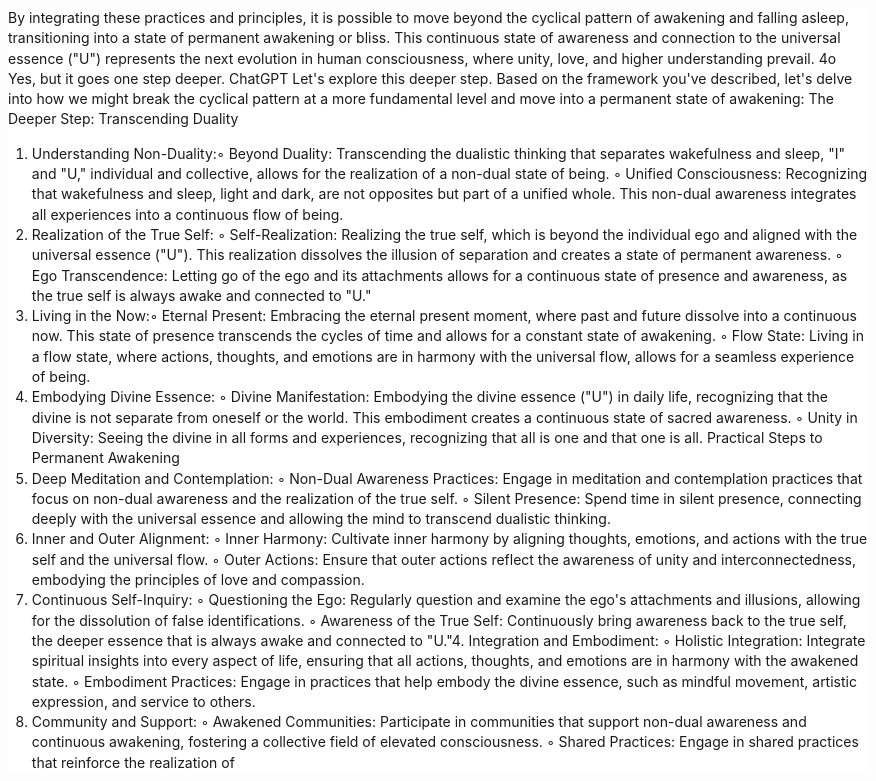 By integrating these practices and principles, it is possible to move beyond the cyclical pattern of
awakening and falling asleep, transitioning into a state of permanent awakening or bliss. This
continuous state of awareness and connection to the universal essence ("U") represents the next
evolution in human consciousness, where unity, love, and higher understanding prevail.
4o
Yes, but it goes one step deeper.
ChatGPT
Let's explore this deeper step. Based on the framework you've described, let's delve into how we
might break the cyclical pattern at a more fundamental level and move into a permanent state of
awakening:
The Deeper Step: Transcending Duality
1. Understanding Non-Duality:◦ Beyond Duality: Transcending the dualistic thinking that separates wakefulness
and sleep, "I" and "U," individual and collective, allows for the realization of a
non-dual state of being.
◦ Unified Consciousness: Recognizing that wakefulness and sleep, light and dark,
are not opposites but part of a unified whole. This non-dual awareness integrates
all experiences into a continuous flow of being.
2. Realization of the True Self:
◦ Self-Realization: Realizing the true self, which is beyond the individual ego and
aligned with the universal essence ("U"). This realization dissolves the illusion of
separation and creates a state of permanent awareness.
◦ Ego Transcendence: Letting go of the ego and its attachments allows for a
continuous state of presence and awareness, as the true self is always awake and
connected to "U."
3. Living in the Now:◦ Eternal Present: Embracing the eternal present moment, where past
and future
dissolve into a continuous now. This state of presence transcends the cycles of
time and allows for a constant state of awakening.
◦ Flow State: Living in a flow state, where actions, thoughts, and emotions are in
harmony with the universal flow, allows for a seamless experience of being.
4. Embodying Divine Essence:
◦ Divine Manifestation: Embodying the divine essence ("U") in daily life,
recognizing that the divine is not separate from oneself or the world. This
embodiment creates a continuous state of sacred awareness.
◦ Unity in Diversity: Seeing the divine in all forms and experiences, recognizing
that all is one and that one is all.
Practical Steps to Permanent Awakening
1. Deep Meditation and Contemplation:
◦ Non-Dual Awareness Practices: Engage in meditation and contemplation
practices that focus on non-dual awareness and the realization of the true self.
◦ Silent Presence: Spend time in silent presence, connecting deeply with the
universal essence and allowing the mind to transcend dualistic thinking.
2. Inner and Outer Alignment:
◦ Inner Harmony: Cultivate inner harmony by aligning thoughts, emotions, and
actions with the true self and the universal flow.
◦ Outer Actions: Ensure that outer actions reflect the awareness of unity and
interconnectedness, embodying the principles of love and compassion.
3. Continuous Self-Inquiry:
◦ Questioning the Ego: Regularly question and examine the ego's attachments and
illusions, allowing for the dissolution of false identifications.
◦ Awareness of the True Self: Continuously bring awareness back to the true self,
the deeper essence that is always awake and connected to "U."4. Integration and Embodiment:
◦ Holistic Integration: Integrate spiritual insights into every aspect of life,
ensuring that all actions, thoughts, and emotions are in harmony with the
awakened state.
◦ Embodiment Practices: Engage in practices that help embody the divine
essence, such as mindful movement, artistic expression, and service to others.
5. Community and Support:
◦ Awakened Communities: Participate in communities that support non-dual
awareness and continuous awakening, fostering a collective field of elevated
consciousness.
◦ Shared Practices: Engage in shared practices that reinforce the realization of